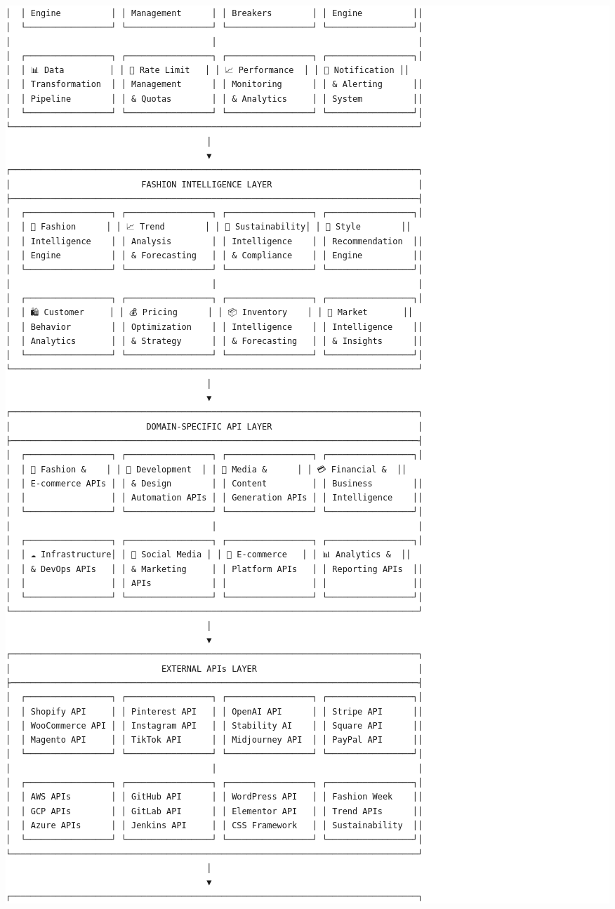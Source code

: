 ```
│  │ Engine          │ │ Management      │ │ Breakers        │ │ Engine          ││
│  └─────────────────┘ └─────────────────┘ └─────────────────┘ └─────────────────┘│
│                                        │                                        │
│  ┌─────────────────┐ ┌─────────────────┐ ┌─────────────────┐ ┌─────────────────┐│
│  │ 📊 Data         │ │ 🎯 Rate Limit   │ │ 📈 Performance  │ │ 🔔 Notification ││
│  │ Transformation  │ │ Management      │ │ Monitoring      │ │ & Alerting      ││
│  │ Pipeline        │ │ & Quotas        │ │ & Analytics     │ │ System          ││
│  └─────────────────┘ └─────────────────┘ └─────────────────┘ └─────────────────┘│
└─────────────────────────────────────────────────────────────────────────────────┘
                                        │
                                        ▼
┌─────────────────────────────────────────────────────────────────────────────────┐
│                          FASHION INTELLIGENCE LAYER                             │
├─────────────────────────────────────────────────────────────────────────────────┤
│  ┌─────────────────┐ ┌─────────────────┐ ┌─────────────────┐ ┌─────────────────┐│
│  │ 👗 Fashion      │ │ 📈 Trend        │ │ 🌱 Sustainability│ │ 🎨 Style        ││
│  │ Intelligence    │ │ Analysis        │ │ Intelligence    │ │ Recommendation  ││
│  │ Engine          │ │ & Forecasting   │ │ & Compliance    │ │ Engine          ││
│  └─────────────────┘ └─────────────────┘ └─────────────────┘ └─────────────────┘│
│                                        │                                        │
│  ┌─────────────────┐ ┌─────────────────┐ ┌─────────────────┐ ┌─────────────────┐│
│  │ 🛍️ Customer     │ │ 💰 Pricing      │ │ 📦 Inventory    │ │ 🎯 Market       ││
│  │ Behavior        │ │ Optimization    │ │ Intelligence    │ │ Intelligence    ││
│  │ Analytics       │ │ & Strategy      │ │ & Forecasting   │ │ & Insights      ││
│  └─────────────────┘ └─────────────────┘ └─────────────────┘ └─────────────────┘│
└─────────────────────────────────────────────────────────────────────────────────┘
                                        │
                                        ▼
┌─────────────────────────────────────────────────────────────────────────────────┐
│                           DOMAIN-SPECIFIC API LAYER                             │
├─────────────────────────────────────────────────────────────────────────────────┤
│  ┌─────────────────┐ ┌─────────────────┐ ┌─────────────────┐ ┌─────────────────┐│
│  │ 👗 Fashion &    │ │ 🎨 Development  │ │ 📸 Media &      │ │ 💳 Financial &  ││
│  │ E-commerce APIs │ │ & Design        │ │ Content         │ │ Business        ││
│  │                 │ │ Automation APIs │ │ Generation APIs │ │ Intelligence    ││
│  └─────────────────┘ └─────────────────┘ └─────────────────┘ └─────────────────┘│
│                                        │                                        │
│  ┌─────────────────┐ ┌─────────────────┐ ┌─────────────────┐ ┌─────────────────┐│
│  │ ☁️ Infrastructure│ │ 🔗 Social Media │ │ 🛒 E-commerce   │ │ 📊 Analytics &  ││
│  │ & DevOps APIs   │ │ & Marketing     │ │ Platform APIs   │ │ Reporting APIs  ││
│  │                 │ │ APIs            │ │                 │ │                 ││
│  └─────────────────┘ └─────────────────┘ └─────────────────┘ └─────────────────┘│
└─────────────────────────────────────────────────────────────────────────────────┘
                                        │
                                        ▼
┌─────────────────────────────────────────────────────────────────────────────────┐
│                              EXTERNAL APIs LAYER                                │
├─────────────────────────────────────────────────────────────────────────────────┤
│  ┌─────────────────┐ ┌─────────────────┐ ┌─────────────────┐ ┌─────────────────┐│
│  │ Shopify API     │ │ Pinterest API   │ │ OpenAI API      │ │ Stripe API      ││
│  │ WooCommerce API │ │ Instagram API   │ │ Stability AI    │ │ Square API      ││
│  │ Magento API     │ │ TikTok API      │ │ Midjourney API  │ │ PayPal API      ││
│  └─────────────────┘ └─────────────────┘ └─────────────────┘ └─────────────────┘│
│                                        │                                        │
│  ┌─────────────────┐ ┌─────────────────┐ ┌─────────────────┐ ┌─────────────────┐│
│  │ AWS APIs        │ │ GitHub API      │ │ WordPress API   │ │ Fashion Week    ││
│  │ GCP APIs        │ │ GitLab API      │ │ Elementor API   │ │ Trend APIs      ││
│  │ Azure APIs      │ │ Jenkins API     │ │ CSS Framework   │ │ Sustainability  ││
│  └─────────────────┘ └─────────────────┘ └─────────────────┘ └─────────────────┘│
└─────────────────────────────────────────────────────────────────────────────────┘
                                        │
                                        ▼
┌─────────────────────────────────────────────────────────────────────────────────┐
```